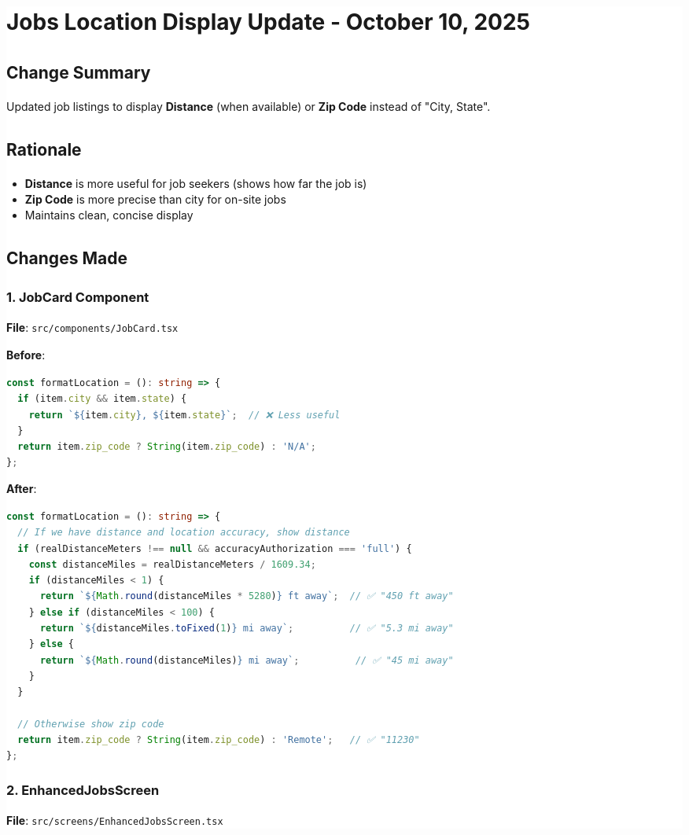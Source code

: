 # Jobs Location Display Update - October 10, 2025

## Change Summary
Updated job listings to display **Distance** (when available) or **Zip Code** instead of "City, State".

## Rationale
- **Distance** is more useful for job seekers (shows how far the job is)
- **Zip Code** is more precise than city for on-site jobs
- Maintains clean, concise display

## Changes Made

### 1. JobCard Component
**File**: `src/components/JobCard.tsx`

**Before**:
```typescript
const formatLocation = (): string => {
  if (item.city && item.state) {
    return `${item.city}, ${item.state}`;  // ❌ Less useful
  }
  return item.zip_code ? String(item.zip_code) : 'N/A';
};
```

**After**:
```typescript
const formatLocation = (): string => {
  // If we have distance and location accuracy, show distance
  if (realDistanceMeters !== null && accuracyAuthorization === 'full') {
    const distanceMiles = realDistanceMeters / 1609.34;
    if (distanceMiles < 1) {
      return `${Math.round(distanceMiles * 5280)} ft away`;  // ✅ "450 ft away"
    } else if (distanceMiles < 100) {
      return `${distanceMiles.toFixed(1)} mi away`;          // ✅ "5.3 mi away"
    } else {
      return `${Math.round(distanceMiles)} mi away`;          // ✅ "45 mi away"
    }
  }
  
  // Otherwise show zip code
  return item.zip_code ? String(item.zip_code) : 'Remote';   // ✅ "11230"
};
```

### 2. EnhancedJobsScreen
**File**: `src/screens/EnhancedJobsScreen.tsx`

